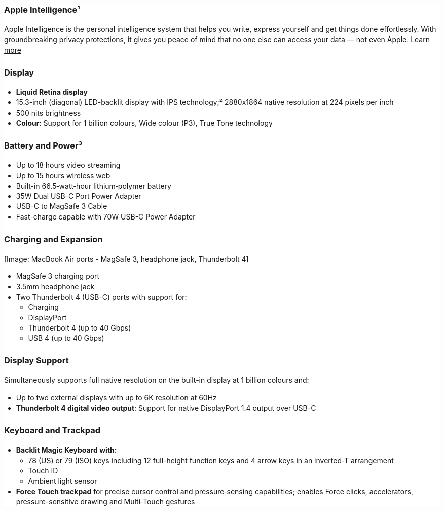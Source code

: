 ### Apple Intelligence¹

Apple Intelligence is the personal intelligence system that helps you write, express yourself and get things done effortlessly. With groundbreaking privacy protections, it gives you peace of mind that no one else can access your data — not even Apple.
[Learn more](https://www.apple.com/sg/apple-intelligence/)

### Display

* **Liquid Retina display**
* 15.3-inch (diagonal) LED-backlit display with IPS technology;² 2880x1864 native resolution at 224 pixels per inch
* 500 nits brightness
* **Colour**: Support for 1 billion colours, Wide colour (P3), True Tone technology

### Battery and Power³

* Up to 18 hours video streaming
* Up to 15 hours wireless web
* Built-in 66.5‑watt‑hour lithium‑polymer battery
* 35W Dual USB-C Port Power Adapter
* USB-C to MagSafe 3 Cable
* Fast-charge capable with 70W USB-C Power Adapter

### Charging and Expansion

[Image: MacBook Air ports - MagSafe 3, headphone jack, Thunderbolt 4]

* MagSafe 3 charging port
* 3.5mm headphone jack
* Two Thunderbolt 4 (USB-C) ports with support for:
  * Charging
  * DisplayPort
  * Thunderbolt 4 (up to 40 Gbps)
  * USB 4 (up to 40 Gbps)

### Display Support

Simultaneously supports full native resolution on the built-in display at 1 billion colours and:

* Up to two external displays with up to 6K resolution at 60Hz
* **Thunderbolt 4 digital video output**: Support for native DisplayPort 1.4 output over USB-C

### Keyboard and Trackpad

* **Backlit Magic Keyboard with:**
  * 78 (US) or 79 (ISO) keys including 12 full-height function keys and 4 arrow keys in an inverted‑T arrangement
  * Touch ID
  * Ambient light sensor
* **Force Touch trackpad** for precise cursor control and pressure‑sensing capabilities; enables Force clicks, accelerators, pressure-sensitive drawing and Multi‑Touch gestures
